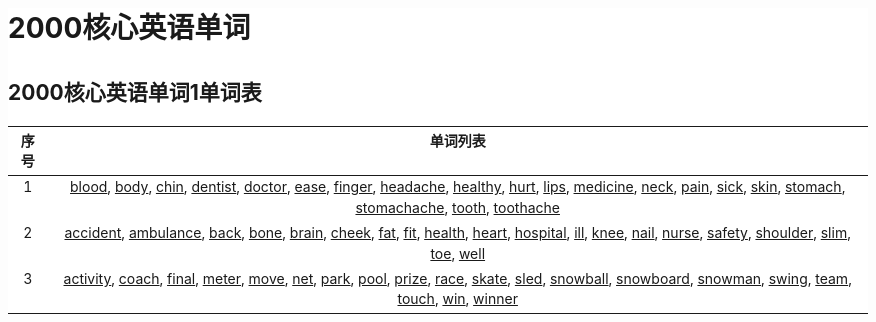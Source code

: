 # 2000核心英语单词

## 2000核心英语单词1单词表

| 序号  |                                                                                                                                                                                                                                                                                                                                                                                                                                                                                                                                                  单词列表                                                                                                                                                                                                                                                                                                                                                                                                                                                                                                                                                  |
| :---: | :--------------------------------------------------------------------------------------------------------------------------------------------------------------------------------------------------------------------------------------------------------------------------------------------------------------------------------------------------------------------------------------------------------------------------------------------------------------------------------------------------------------------------------------------------------------------------------------------------------------------------------------------------------------------------------------------------------------------------------------------------------------------------------------------------------------------------------------------------------------------------------------------------------------------------------------------------------------------------------------------------------------------------------------------------------------------------------------------------------: |
|   1   |                                        [blood](http://www.xianglesong.com/word/blood), [body](http://www.xianglesong.com/word/body), [chin](http://www.xianglesong.com/word/chin), [dentist](http://www.xianglesong.com/word/dentist), [doctor](http://www.xianglesong.com/word/doctor), [ease](http://www.xianglesong.com/word/ease), [finger](http://www.xianglesong.com/word/finger), [headache](http://www.xianglesong.com/word/headache), [healthy](http://www.xianglesong.com/word/healthy), [hurt](http://www.xianglesong.com/word/hurt), [lips](http://www.xianglesong.com/word/lips), [medicine](http://www.xianglesong.com/word/medicine), [neck](http://www.xianglesong.com/word/neck), [pain](http://www.xianglesong.com/word/pain), [sick](http://www.xianglesong.com/word/sick), [skin](http://www.xianglesong.com/word/skin), [stomach](http://www.xianglesong.com/word/stomach), [stomachache](http://www.xianglesong.com/word/stomachache), [tooth](http://www.xianglesong.com/word/tooth), [toothache](http://www.xianglesong.com/word/toothache)                                        |
|   2   |                                                      [accident](http://www.xianglesong.com/word/accident), [ambulance](http://www.xianglesong.com/word/ambulance), [back](http://www.xianglesong.com/word/back), [bone](http://www.xianglesong.com/word/bone), [brain](http://www.xianglesong.com/word/brain), [cheek](http://www.xianglesong.com/word/cheek), [fat](http://www.xianglesong.com/word/fat), [fit](http://www.xianglesong.com/word/fit), [health](http://www.xianglesong.com/word/health), [heart](http://www.xianglesong.com/word/heart), [hospital](http://www.xianglesong.com/word/hospital), [ill](http://www.xianglesong.com/word/ill), [knee](http://www.xianglesong.com/word/knee), [nail](http://www.xianglesong.com/word/nail), [nurse](http://www.xianglesong.com/word/nurse), [safety](http://www.xianglesong.com/word/safety), [shoulder](http://www.xianglesong.com/word/shoulder), [slim](http://www.xianglesong.com/word/slim), [toe](http://www.xianglesong.com/word/toe), [well](http://www.xianglesong.com/word/well)                                                      |
|   3   |                                                    [activity](http://www.xianglesong.com/word/activity), [coach](http://www.xianglesong.com/word/coach), [final](http://www.xianglesong.com/word/final), [meter](http://www.xianglesong.com/word/meter), [move](http://www.xianglesong.com/word/move), [net](http://www.xianglesong.com/word/net), [park](http://www.xianglesong.com/word/park), [pool](http://www.xianglesong.com/word/pool), [prize](http://www.xianglesong.com/word/prize), [race](http://www.xianglesong.com/word/race), [skate](http://www.xianglesong.com/word/skate), [sled](http://www.xianglesong.com/word/sled), [snowball](http://www.xianglesong.com/word/snowball), [snowboard](http://www.xianglesong.com/word/snowboard), [snowman](http://www.xianglesong.com/word/snowman), [swing](http://www.xianglesong.com/word/swing), [team](http://www.xianglesong.com/word/team), [touch](http://www.xianglesong.com/word/touch), [win](http://www.xianglesong.com/word/win), [winner](http://www.xianglesong.com/word/winner)                                                    |